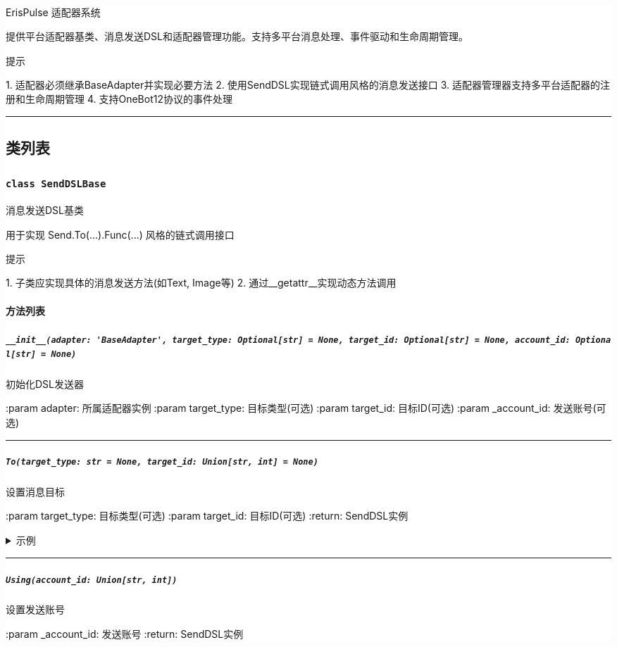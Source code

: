 ErisPulse 适配器系统

提供平台适配器基类、消息发送DSL和适配器管理功能。支持多平台消息处理、事件驱动和生命周期管理。

<div class='admonition tip'><p class='admonition-title'>提示</p><p>1. 适配器必须继承BaseAdapter并实现必要方法
2. 使用SendDSL实现链式调用风格的消息发送接口
3. 适配器管理器支持多平台适配器的注册和生命周期管理
4. 支持OneBot12协议的事件处理</p></div>

---

## 类列表

### `class SendDSLBase`

消息发送DSL基类

用于实现 Send.To(...).Func(...) 风格的链式调用接口

<div class='admonition tip'><p class='admonition-title'>提示</p><p>1. 子类应实现具体的消息发送方法(如Text, Image等)
2. 通过__getattr__实现动态方法调用</p></div>


#### 方法列表

##### `__init__(adapter: 'BaseAdapter', target_type: Optional[str] = None, target_id: Optional[str] = None, account_id: Optional[str] = None)`

初始化DSL发送器

:param adapter: 所属适配器实例
:param target_type: 目标类型(可选)
:param target_id: 目标ID(可选)
:param _account_id: 发送账号(可选)

---

##### `To(target_type: str = None, target_id: Union[str, int] = None)`

设置消息目标

:param target_type: 目标类型(可选)
:param target_id: 目标ID(可选)
:return: SendDSL实例

<details class='example'><summary>示例</summary></details>

---

##### `Using(account_id: Union[str, int])`

设置发送账号

:param _account_id: 发送账号
:return: SendDSL实例
